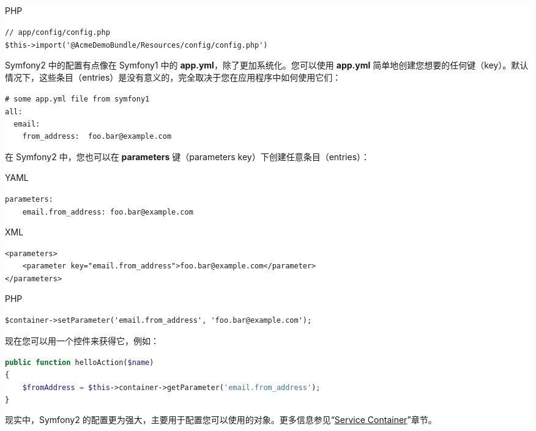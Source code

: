 PHP

```
// app/config/config.php
$this->import('@AcmeDemoBundle/Resources/config/config.php')
```

Symfony2 中的配置有点像在 Symfony1 中的 **app.yml**，除了更加系统化。您可以使用 **app.yml** 简单地创建您想要的任何键（key）。默认情况下，这些条目（entries）是没有意义的，完全取决于您在应用程序中如何使用它们：

```
# some app.yml file from symfony1
all:
  email:
    from_address:  foo.bar@example.com
```

在 Symfony2 中，您也可以在 **parameters** 键（parameters key）下创建任意条目（entries）：

YAML

```
parameters:
    email.from_address: foo.bar@example.com
```

XML

```
<parameters>
    <parameter key="email.from_address">foo.bar@example.com</parameter>
</parameters>
```

PHP

```
$container->setParameter('email.from_address', 'foo.bar@example.com');
```

现在您可以用一个控件来获得它，例如：

```PHP
public function helloAction($name)
{
    $fromAddress = $this->container->getParameter('email.from_address');
}
```

现实中，Symfony2 的配置更为强大，主要用于配置您可以使用的对象。更多信息参见“[Service Container](http://symfony.com/doc/current/book/service_container.html)”章节。
